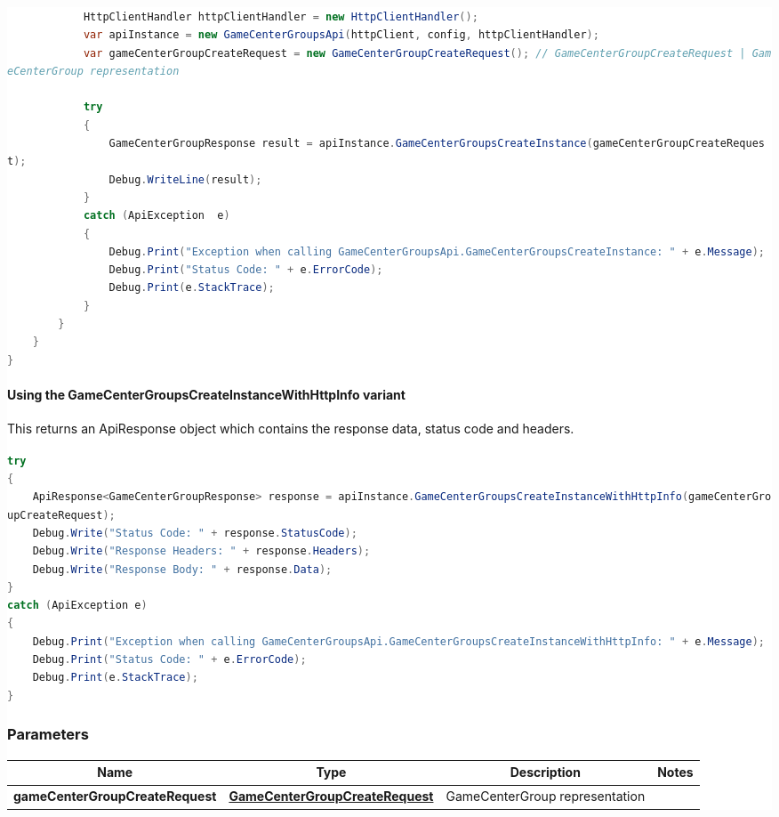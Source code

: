 ```csharp
            HttpClientHandler httpClientHandler = new HttpClientHandler();
            var apiInstance = new GameCenterGroupsApi(httpClient, config, httpClientHandler);
            var gameCenterGroupCreateRequest = new GameCenterGroupCreateRequest(); // GameCenterGroupCreateRequest | GameCenterGroup representation

            try
            {
                GameCenterGroupResponse result = apiInstance.GameCenterGroupsCreateInstance(gameCenterGroupCreateRequest);
                Debug.WriteLine(result);
            }
            catch (ApiException  e)
            {
                Debug.Print("Exception when calling GameCenterGroupsApi.GameCenterGroupsCreateInstance: " + e.Message);
                Debug.Print("Status Code: " + e.ErrorCode);
                Debug.Print(e.StackTrace);
            }
        }
    }
}
```

#### Using the GameCenterGroupsCreateInstanceWithHttpInfo variant
This returns an ApiResponse object which contains the response data, status code and headers.

```csharp
try
{
    ApiResponse<GameCenterGroupResponse> response = apiInstance.GameCenterGroupsCreateInstanceWithHttpInfo(gameCenterGroupCreateRequest);
    Debug.Write("Status Code: " + response.StatusCode);
    Debug.Write("Response Headers: " + response.Headers);
    Debug.Write("Response Body: " + response.Data);
}
catch (ApiException e)
{
    Debug.Print("Exception when calling GameCenterGroupsApi.GameCenterGroupsCreateInstanceWithHttpInfo: " + e.Message);
    Debug.Print("Status Code: " + e.ErrorCode);
    Debug.Print(e.StackTrace);
}
```

### Parameters

| Name | Type | Description | Notes |
|------|------|-------------|-------|
| **gameCenterGroupCreateRequest** | [**GameCenterGroupCreateRequest**](GameCenterGroupCreateRequest.md) | GameCenterGroup representation |  |
